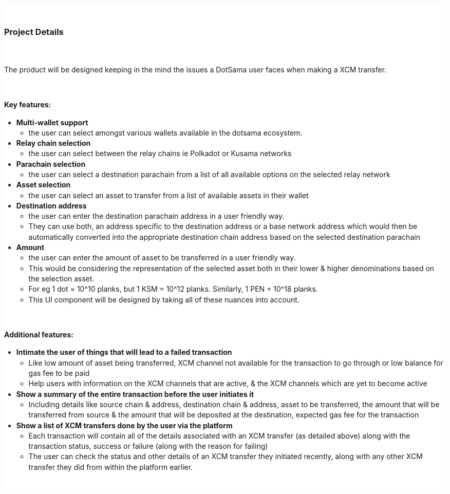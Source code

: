 <br />

### Project Details

<br />

The product will be designed keeping in the mind the issues a DotSama user faces when making a XCM transfer.

<br />

**Key features:**

- **Multi-wallet support**
    - the user can select amongst various wallets available in the dotsama ecosystem.
- **Relay chain selection**
    - the user can select between the relay chains ie Polkadot or Kusama networks
- **Parachain selection**
    - the user can select a destination parachain from a list of all available options on the selected relay network
- **Asset selection**
    - the user can select an asset to transfer from a list of available assets in their wallet
- **Destination address**
    - the user can enter the destination parachain address in a user friendly way.
    - They can use both, an address specific to the destination address or a base network address which would then be automatically converted into the appropriate destination chain address based on the selected destination parachain
- **Amount**
     - the user can enter the amount of asset to be transferred in a user friendly way.
     - This would be considering the representation of the selected asset both in their lower & higher denominations based on the selection asset.
     - For eg 1 dot = 10^10 planks, but 1 KSM = 10^12 planks. Similarly, 1 PEN = 10^18 planks.
     - This UI component will be designed  by taking all of these nuances into account.

<br />

**Additional features:**

- **Intimate the user of things that will lead to a failed transaction**
    - Like low amount of asset being transferred, XCM channel not available for the transaction to go through or low balance for gas fee to be paid
    - Help users with information on the XCM channels that are active, & the XCM channels which are yet to become active
- **Show a summary of the entire transaction before the user initiates it**
    - Including details like source chain & address, destination chain & address, asset to be transferred, the amount that will be transferred from source & the amount that will be deposited at the destination, expected gas fee for the transaction
- **Show a list of XCM transfers done by the user via the platform**
    - Each transaction will contain all of the details associated with an XCM transfer (as detailed above) along with the transaction status, success or failure (along with the reason for failing)
    - The user can check the status and other details of an XCM transfer they initiated recently, along with any other XCM transfer they did from within the platform earlier.

<br />
